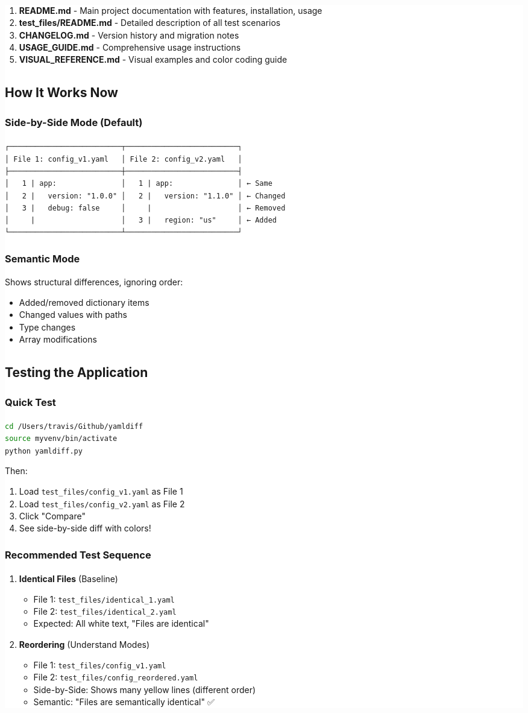 1. **README.md** - Main project documentation with features, installation, usage
2. **test_files/README.md** - Detailed description of all test scenarios
3. **CHANGELOG.md** - Version history and migration notes
4. **USAGE_GUIDE.md** - Comprehensive usage instructions
5. **VISUAL_REFERENCE.md** - Visual examples and color coding guide

## How It Works Now

### Side-by-Side Mode (Default)
```
┌──────────────────────────┬──────────────────────────┐
│ File 1: config_v1.yaml   │ File 2: config_v2.yaml   │
├──────────────────────────┼──────────────────────────┤
│   1 | app:               │   1 | app:               │ ← Same
│   2 |   version: "1.0.0" │   2 |   version: "1.1.0" │ ← Changed
│   3 |   debug: false     │     |                    │ ← Removed
│     |                    │   3 |   region: "us"     │ ← Added
└──────────────────────────┴──────────────────────────┘
```

### Semantic Mode
Shows structural differences, ignoring order:
- Added/removed dictionary items
- Changed values with paths
- Type changes
- Array modifications

## Testing the Application

### Quick Test
```bash
cd /Users/travis/Github/yamldiff
source myvenv/bin/activate
python yamldiff.py
```

Then:
1. Load `test_files/config_v1.yaml` as File 1
2. Load `test_files/config_v2.yaml` as File 2
3. Click "Compare"
4. See side-by-side diff with colors!

### Recommended Test Sequence

1. **Identical Files** (Baseline)
   - File 1: `test_files/identical_1.yaml`
   - File 2: `test_files/identical_2.yaml`
   - Expected: All white text, "Files are identical"

2. **Reordering** (Understand Modes)
   - File 1: `test_files/config_v1.yaml`
   - File 2: `test_files/config_reordered.yaml`
   - Side-by-Side: Shows many yellow lines (different order)
   - Semantic: "Files are semantically identical" ✅
